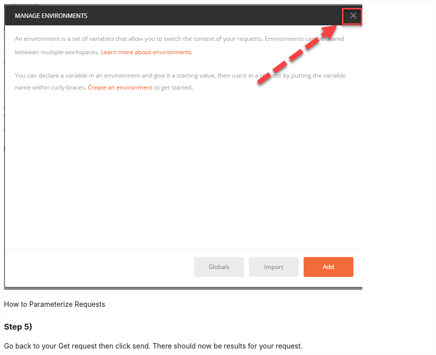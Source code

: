 ![alt text](https://raw.githubusercontent.com/coding-to-music/postman-testing/main/images/011119_1057_PostmanTuto19.png   "Title")

How to Parameterize Requests
### Step 5) 
Go back to your Get request then click send. There should now be results for your request.
